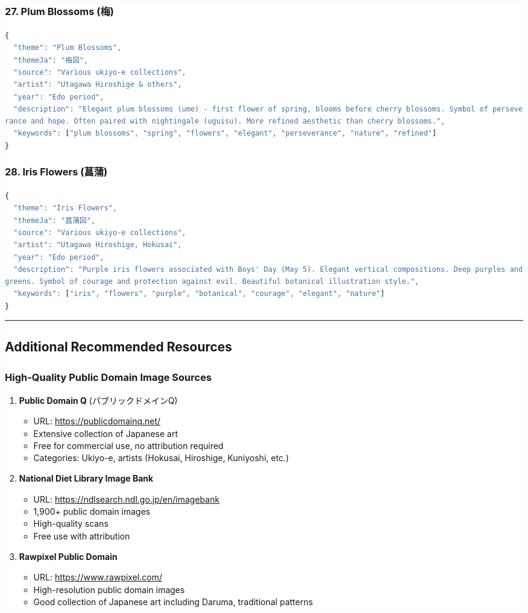 ### 27. Plum Blossoms (梅)
```javascript
{
  "theme": "Plum Blossoms",
  "themeJa": "梅図",
  "source": "Various ukiyo-e collections",
  "artist": "Utagawa Hiroshige & others",
  "year": "Edo period",
  "description": "Elegant plum blossoms (ume) - first flower of spring, blooms before cherry blossoms. Symbol of perseverance and hope. Often paired with nightingale (uguisu). More refined aesthetic than cherry blossoms.",
  "keywords": ["plum blossoms", "spring", "flowers", "elegant", "perseverance", "nature", "refined"]
}
```

### 28. Iris Flowers (菖蒲)
```javascript
{
  "theme": "Iris Flowers",
  "themeJa": "菖蒲図",
  "source": "Various ukiyo-e collections",
  "artist": "Utagawa Hiroshige, Hokusai",
  "year": "Edo period",
  "description": "Purple iris flowers associated with Boys' Day (May 5). Elegant vertical compositions. Deep purples and greens. Symbol of courage and protection against evil. Beautiful botanical illustration style.",
  "keywords": ["iris", "flowers", "purple", "botanical", "courage", "elegant", "nature"]
}
```

---

## Additional Recommended Resources

### High-Quality Public Domain Image Sources

1. **Public Domain Q** (パブリックドメインQ)
   - URL: https://publicdomainq.net/
   - Extensive collection of Japanese art
   - Free for commercial use, no attribution required
   - Categories: Ukiyo-e, artists (Hokusai, Hiroshige, Kuniyoshi, etc.)

2. **National Diet Library Image Bank**
   - URL: https://ndlsearch.ndl.go.jp/en/imagebank
   - 1,900+ public domain images
   - High-quality scans
   - Free use with attribution

3. **Rawpixel Public Domain**
   - URL: https://www.rawpixel.com/
   - High-resolution public domain images
   - Good collection of Japanese art including Daruma, traditional patterns
